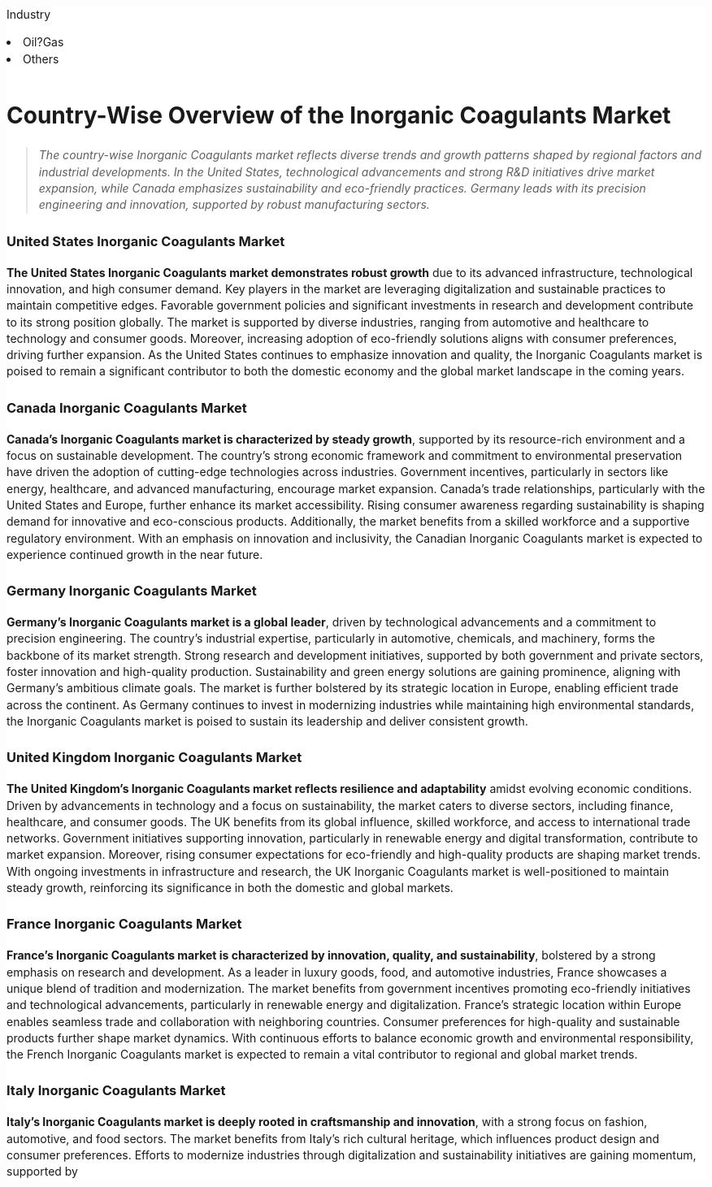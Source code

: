 Industry</li><li>Oil?Gas</li><li>Others</li></ul><h1><span class="">Country-Wise Overview of the Inorganic Coagulants Market<br /></span></h1><blockquote><p><em><span class="">The country-wise Inorganic Coagulants market reflects diverse trends and growth patterns shaped by regional factors and industrial developments. In the United States, technological advancements and strong R&amp;D initiatives drive market expansion, while Canada emphasizes sustainability and eco-friendly practices. Germany leads with its precision engineering and innovation, supported by robust manufacturing sectors.</span></em></p></blockquote><h3><strong>United States Inorganic Coagulants Market</strong></h3><p><strong>The United States Inorganic Coagulants market demonstrates robust growth</strong> due to its advanced infrastructure, technological innovation, and high consumer demand. Key players in the market are leveraging digitalization and sustainable practices to maintain competitive edges. Favorable government policies and significant investments in research and development contribute to its strong position globally. The market is supported by diverse industries, ranging from automotive and healthcare to technology and consumer goods. Moreover, increasing adoption of eco-friendly solutions aligns with consumer preferences, driving further expansion. As the United States continues to emphasize innovation and quality, the Inorganic Coagulants market is poised to remain a significant contributor to both the domestic economy and the global market landscape in the coming years.</p><h3><strong>Canada Inorganic Coagulants Market</strong></h3><p><strong>Canada&rsquo;s Inorganic Coagulants market is characterized by steady growth</strong>, supported by its resource-rich environment and a focus on sustainable development. The country&rsquo;s strong economic framework and commitment to environmental preservation have driven the adoption of cutting-edge technologies across industries. Government incentives, particularly in sectors like energy, healthcare, and advanced manufacturing, encourage market expansion. Canada&rsquo;s trade relationships, particularly with the United States and Europe, further enhance its market accessibility. Rising consumer awareness regarding sustainability is shaping demand for innovative and eco-conscious products. Additionally, the market benefits from a skilled workforce and a supportive regulatory environment. With an emphasis on innovation and inclusivity, the Canadian Inorganic Coagulants market is expected to experience continued growth in the near future.</p><h3><strong>Germany Inorganic Coagulants Market</strong></h3><p><strong>Germany&rsquo;s Inorganic Coagulants market is a global leader</strong>, driven by technological advancements and a commitment to precision engineering. The country&rsquo;s industrial expertise, particularly in automotive, chemicals, and machinery, forms the backbone of its market strength. Strong research and development initiatives, supported by both government and private sectors, foster innovation and high-quality production. Sustainability and green energy solutions are gaining prominence, aligning with Germany&rsquo;s ambitious climate goals. The market is further bolstered by its strategic location in Europe, enabling efficient trade across the continent. As Germany continues to invest in modernizing industries while maintaining high environmental standards, the Inorganic Coagulants market is poised to sustain its leadership and deliver consistent growth.</p><h3><strong>United Kingdom Inorganic Coagulants Market</strong></h3><p><strong>The United Kingdom&rsquo;s Inorganic Coagulants market reflects resilience and adaptability</strong> amidst evolving economic conditions. Driven by advancements in technology and a focus on sustainability, the market caters to diverse sectors, including finance, healthcare, and consumer goods. The UK benefits from its global influence, skilled workforce, and access to international trade networks. Government initiatives supporting innovation, particularly in renewable energy and digital transformation, contribute to market expansion. Moreover, rising consumer expectations for eco-friendly and high-quality products are shaping market trends. With ongoing investments in infrastructure and research, the UK Inorganic Coagulants market is well-positioned to maintain steady growth, reinforcing its significance in both the domestic and global markets.</p><h3><strong>France Inorganic Coagulants Market</strong></h3><p><strong>France&rsquo;s Inorganic Coagulants market is characterized by innovation, quality, and sustainability</strong>, bolstered by a strong emphasis on research and development. As a leader in luxury goods, food, and automotive industries, France showcases a unique blend of tradition and modernization. The market benefits from government incentives promoting eco-friendly initiatives and technological advancements, particularly in renewable energy and digitalization. France&rsquo;s strategic location within Europe enables seamless trade and collaboration with neighboring countries. Consumer preferences for high-quality and sustainable products further shape market dynamics. With continuous efforts to balance economic growth and environmental responsibility, the French Inorganic Coagulants market is expected to remain a vital contributor to regional and global market trends.</p><h3><strong>Italy Inorganic Coagulants Market</strong></h3><p><strong>Italy&rsquo;s Inorganic Coagulants market is deeply rooted in craftsmanship and innovation</strong>, with a strong focus on fashion, automotive, and food sectors. The market benefits from Italy&rsquo;s rich cultural heritage, which influences product design and consumer preferences. Efforts to modernize industries through digitalization and sustainability initiatives are gaining momentum, supported by